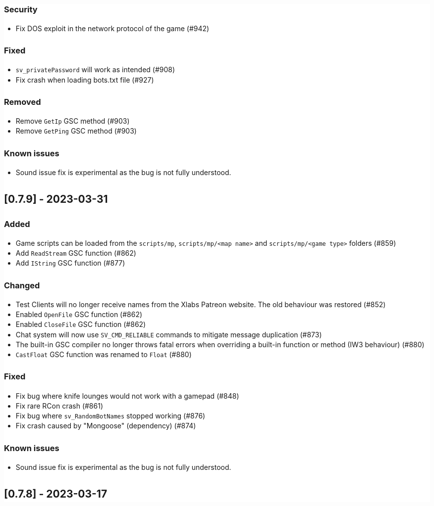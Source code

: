 ### Security

- Fix DOS exploit in the network protocol of the game (#942)

### Fixed

- `sv_privatePassword` will work as intended (#908)
- Fix crash when loading bots.txt file (#927)

### Removed

- Remove `GetIp` GSC method (#903)
- Remove `GetPing` GSC method (#903)

### Known issues

- Sound issue fix is experimental as the bug is not fully understood.

## [0.7.9] - 2023-03-31

### Added

- Game scripts can be loaded from the `scripts/mp`, `scripts/mp/<map name>` and `scripts/mp/<game type>` folders (#859)
- Add `ReadStream` GSC function (#862)
- Add `IString` GSC function (#877)

### Changed

- Test Clients will no longer receive names from the Xlabs Patreon website. The old behaviour was restored (#852)
- Enabled `OpenFile` GSC function (#862)
- Enabled `CloseFile` GSC function (#862)
- Chat system will now use `SV_CMD_RELIABLE` commands to mitigate message duplication (#873)
- The built-in GSC compiler no longer throws fatal errors when overriding a built-in function or method (IW3 behaviour) (#880)
- `CastFloat` GSC function was renamed to `Float` (#880)

### Fixed

- Fix bug where knife lounges would not work with a gamepad (#848)
- Fix rare RCon crash (#861)
- Fix bug where `sv_RandomBotNames` stopped working (#876)
- Fix crash caused by "Mongoose" (dependency) (#874)

### Known issues

- Sound issue fix is experimental as the bug is not fully understood.

## [0.7.8] - 2023-03-17
